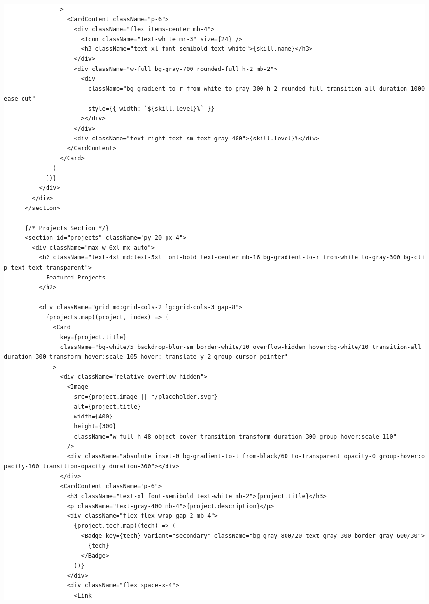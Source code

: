 ```typescriptreact file="app/page.tsx"
                >
                  <CardContent className="p-6">
                    <div className="flex items-center mb-4">
                      <Icon className="text-white mr-3" size={24} />
                      <h3 className="text-xl font-semibold text-white">{skill.name}</h3>
                    </div>
                    <div className="w-full bg-gray-700 rounded-full h-2 mb-2">
                      <div
                        className="bg-gradient-to-r from-white to-gray-300 h-2 rounded-full transition-all duration-1000 ease-out"
                        style={{ width: `${skill.level}%` }}
                      ></div>
                    </div>
                    <div className="text-right text-sm text-gray-400">{skill.level}%</div>
                  </CardContent>
                </Card>
              )
            })}
          </div>
        </div>
      </section>

      {/* Projects Section */}
      <section id="projects" className="py-20 px-4">
        <div className="max-w-6xl mx-auto">
          <h2 className="text-4xl md:text-5xl font-bold text-center mb-16 bg-gradient-to-r from-white to-gray-300 bg-clip-text text-transparent">
            Featured Projects
          </h2>

          <div className="grid md:grid-cols-2 lg:grid-cols-3 gap-8">
            {projects.map((project, index) => (
              <Card
                key={project.title}
                className="bg-white/5 backdrop-blur-sm border-white/10 overflow-hidden hover:bg-white/10 transition-all duration-300 transform hover:scale-105 hover:-translate-y-2 group cursor-pointer"
              >
                <div className="relative overflow-hidden">
                  <Image
                    src={project.image || "/placeholder.svg"}
                    alt={project.title}
                    width={400}
                    height={300}
                    className="w-full h-48 object-cover transition-transform duration-300 group-hover:scale-110"
                  />
                  <div className="absolute inset-0 bg-gradient-to-t from-black/60 to-transparent opacity-0 group-hover:opacity-100 transition-opacity duration-300"></div>
                </div>
                <CardContent className="p-6">
                  <h3 className="text-xl font-semibold text-white mb-2">{project.title}</h3>
                  <p className="text-gray-400 mb-4">{project.description}</p>
                  <div className="flex flex-wrap gap-2 mb-4">
                    {project.tech.map((tech) => (
                      <Badge key={tech} variant="secondary" className="bg-gray-800/20 text-gray-300 border-gray-600/30">
                        {tech}
                      </Badge>
                    ))}
                  </div>
                  <div className="flex space-x-4">
                    <Link
```
